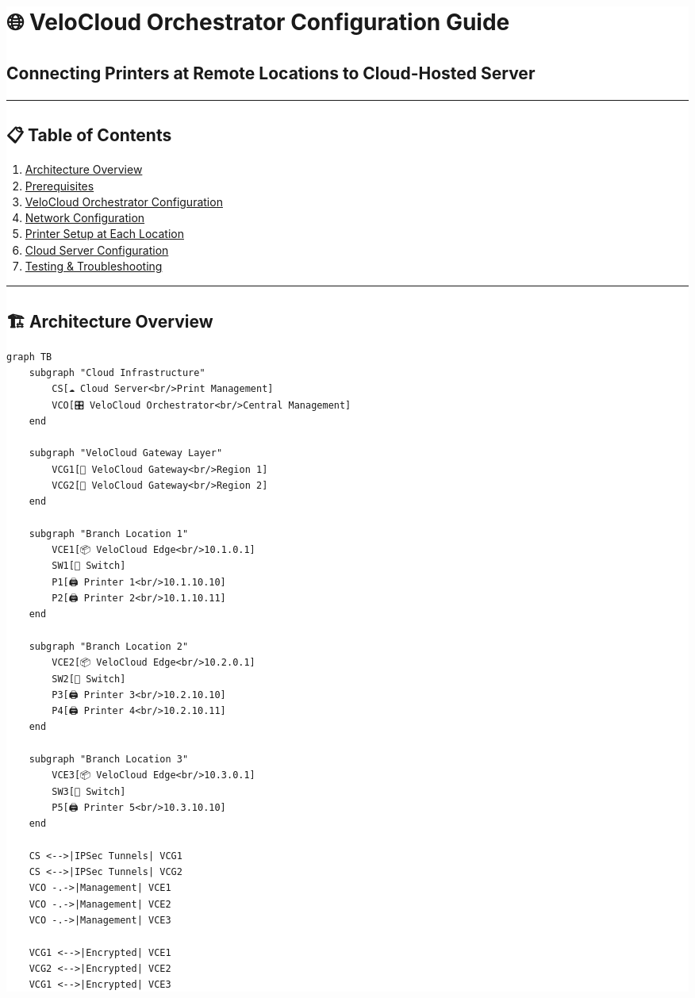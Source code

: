 # 🌐 VeloCloud Orchestrator Configuration Guide
## Connecting Printers at Remote Locations to Cloud-Hosted Server

---

## 📋 Table of Contents

1. [Architecture Overview](#architecture-overview)
2. [Prerequisites](#prerequisites)
3. [VeloCloud Orchestrator Configuration](#velocloud-orchestrator-configuration)
4. [Network Configuration](#network-configuration)
5. [Printer Setup at Each Location](#printer-setup-at-each-location)
6. [Cloud Server Configuration](#cloud-server-configuration)
7. [Testing & Troubleshooting](#testing--troubleshooting)

---

## 🏗️ Architecture Overview

```mermaid
graph TB
    subgraph "Cloud Infrastructure"
        CS[☁️ Cloud Server<br/>Print Management]
        VCO[🎛️ VeloCloud Orchestrator<br/>Central Management]
    end
    
    subgraph "VeloCloud Gateway Layer"
        VCG1[🌉 VeloCloud Gateway<br/>Region 1]
        VCG2[🌉 VeloCloud Gateway<br/>Region 2]
    end
    
    subgraph "Branch Location 1"
        VCE1[📦 VeloCloud Edge<br/>10.1.0.1]
        SW1[🔀 Switch]
        P1[🖨️ Printer 1<br/>10.1.10.10]
        P2[🖨️ Printer 2<br/>10.1.10.11]
    end
    
    subgraph "Branch Location 2"
        VCE2[📦 VeloCloud Edge<br/>10.2.0.1]
        SW2[🔀 Switch]
        P3[🖨️ Printer 3<br/>10.2.10.10]
        P4[🖨️ Printer 4<br/>10.2.10.11]
    end
    
    subgraph "Branch Location 3"
        VCE3[📦 VeloCloud Edge<br/>10.3.0.1]
        SW3[🔀 Switch]
        P5[🖨️ Printer 5<br/>10.3.10.10]
    end
    
    CS <-->|IPSec Tunnels| VCG1
    CS <-->|IPSec Tunnels| VCG2
    VCO -.->|Management| VCE1
    VCO -.->|Management| VCE2
    VCO -.->|Management| VCE3
    
    VCG1 <-->|Encrypted| VCE1
    VCG2 <-->|Encrypted| VCE2
    VCG1 <-->|Encrypted| VCE3
```